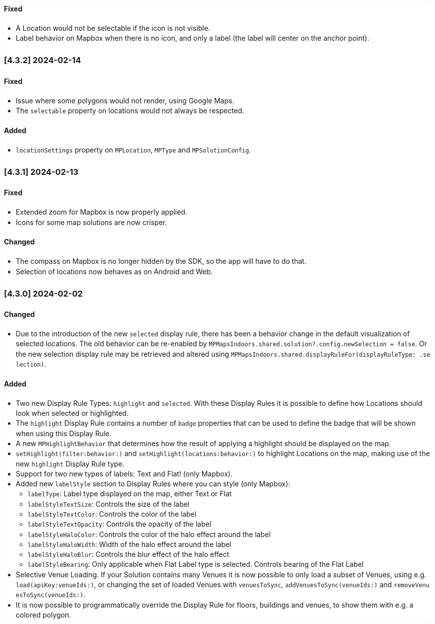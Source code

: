 #### Fixed

* A Location would not be selectable if the icon is not visible.
* Label behavior on Mapbox when there is no icon, and only a label (the label will center on the anchor point).

### \[4.3.2] 2024-02-14

#### Fixed

* Issue where some polygons would not render, using Google Maps.
* The `selectable` property on locations would not always be respected.

#### Added

* `locationSettings` property on `MPLocation`, `MPType` and `MPSolutionConfig`.

### \[4.3.1] 2024-02-13

#### Fixed

* Extended zoom for Mapbox is now properly applied.
* Icons for some map solutions are now crisper.

#### Changed

* The compass on Mapbox is no longer hidden by the SDK, so the app will have to do that.
* Selection of locations now behaves as on Android and Web.

### \[4.3.0] 2024-02-02

#### Changed

* Due to the introduction of the new `selected` display rule, there has been a behavior change in the default visualization of selected locations. The old behavior can be re-enabled by `MPMapsIndoors.shared.solution?.config.newSelection = false`. Or the new selection display rule may be retrieved and altered using `MPMapsIndoors.shared.displayRuleFor(displayRuleType: .selection)`.

#### Added

* Two new Display Rule Types: `highlight` and `selected`. With these Display Rules it is possible to define how Locations should look when selected or highlighted.
* The `highlight` Display Rule contains a number of `badge` properties that can be used to define the badge that will be shown when using this Display Rule.
* A new `MPHighlightBehavior` that determines how the result of applying a highlight should be displayed on the map.
* `setHighlight(filter:behavior:)` and `setHighlight(locations:behavior:)` to highlight Locations on the map, making use of the new `highlight` Display Rule type.
* Support for two new types of labels: Text and Flat! (only Mapbox).
* Added new `labelStyle` section to Display Rules where you can style (only Mapbox):
  * `labelType`: Label type displayed on the map, either Text or Flat
  * `labelStyleTextSize`: Controls the size of the label
  * `labelStyleTextColor`: Controls the color of the label
  * `labelStyleTextOpacity`: Controls the opacity of the label
  * `labelStyleHaloColor`: Controls the color of the halo effect around the label
  * `labelStyleHaloWidth`: Width of the halo effect around the label
  * `labelStyleHaloBlur`: Controls the blur effect of the halo effect
  * `labelStyleBearing`: Only applicable when Flat Label type is selected. Controls bearing of the Flat Label
* Selective Venue Loading. If your Solution contains many Venues it is now possible to only load a subset of Venues, using e.g. `load(apiKey:venueIds:)`, or changing the set of loaded Venues with `venuesToSync`, `addVenuesToSync(venueIds:)` and `removeVenuesToSync(venueIds:)`.
* It is now possible to programmatically override the Display Rule for floors, buildings and venues, to show them with e.g. a colored polygon.
